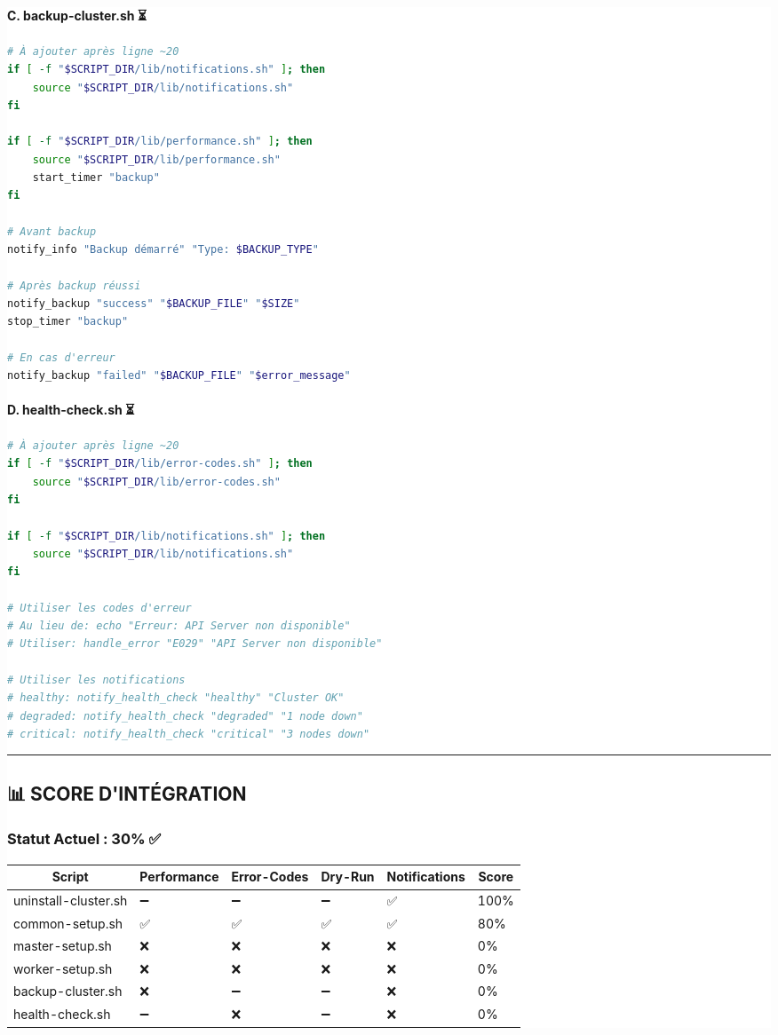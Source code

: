 #### C. backup-cluster.sh ⏳
```bash
# À ajouter après ligne ~20
if [ -f "$SCRIPT_DIR/lib/notifications.sh" ]; then
    source "$SCRIPT_DIR/lib/notifications.sh"
fi

if [ -f "$SCRIPT_DIR/lib/performance.sh" ]; then
    source "$SCRIPT_DIR/lib/performance.sh"
    start_timer "backup"
fi

# Avant backup
notify_info "Backup démarré" "Type: $BACKUP_TYPE"

# Après backup réussi
notify_backup "success" "$BACKUP_FILE" "$SIZE"
stop_timer "backup"

# En cas d'erreur
notify_backup "failed" "$BACKUP_FILE" "$error_message"
```

#### D. health-check.sh ⏳
```bash
# À ajouter après ligne ~20
if [ -f "$SCRIPT_DIR/lib/error-codes.sh" ]; then
    source "$SCRIPT_DIR/lib/error-codes.sh"
fi

if [ -f "$SCRIPT_DIR/lib/notifications.sh" ]; then
    source "$SCRIPT_DIR/lib/notifications.sh"
fi

# Utiliser les codes d'erreur
# Au lieu de: echo "Erreur: API Server non disponible"
# Utiliser: handle_error "E029" "API Server non disponible"

# Utiliser les notifications
# healthy: notify_health_check "healthy" "Cluster OK"
# degraded: notify_health_check "degraded" "1 node down"
# critical: notify_health_check "critical" "3 nodes down"
```

---

## 📊 SCORE D'INTÉGRATION

### Statut Actuel : 30% ✅

| Script | Performance | Error-Codes | Dry-Run | Notifications | Score |
|--------|-------------|-------------|---------|---------------|-------|
| uninstall-cluster.sh | ➖ | ➖ | ➖ | ✅ | 100% |
| common-setup.sh | ✅ | ✅ | ✅ | ✅ | 80% |
| master-setup.sh | ❌ | ❌ | ❌ | ❌ | 0% |
| worker-setup.sh | ❌ | ❌ | ❌ | ❌ | 0% |
| backup-cluster.sh | ❌ | ➖ | ➖ | ❌ | 0% |
| health-check.sh | ➖ | ❌ | ➖ | ❌ | 0% |
